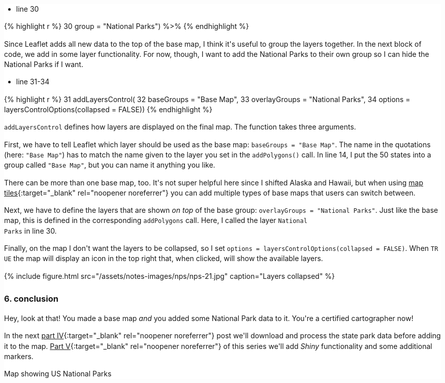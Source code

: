 * line 30

{% highlight r %}
30    group = "National Parks")  %>%
{% endhighlight %}

Since Leaflet adds all new data to the top of the base map, I think it's useful to group the layers together. In the next block of code, we add in some layer functionality. For now, though, I want to add the National Parks to their own group so I can hide the National Parks if I want.

<center><i class="fa-solid fa-paw"></i> <i class="fa-solid fa-paw"></i> <i class="fa-solid fa-paw"></i></center>

* line 31-34

{% highlight r %}
31    addLayersControl(
32        baseGroups = "Base Map",
33        overlayGroups = "National Parks",
34        options = layersControlOptions(collapsed = FALSE))
{% endhighlight %}

<code>addLayersControl</code> defines how layers are displayed on the final map. The function takes three arguments.

First, we have to tell Leaflet which layer should be used as the base map: <code>baseGroups = "Base Map"</code>. The name in the quotations (here: <code>"Base Map"</code>) has to match the name given to the layer you set in the <code>addPolygons()</code> call. In line 14, I put the 50 states into a group called <code>"Base Map"</code>, but you can name it anything you like. 

There can be more than one base map, too. It's not super helpful here since I shifted Alaska and Hawaii, but when using [map tiles](https://openmaptiles.org/styles/){:target="_blank" rel="noopener noreferrer"} you can add multiple types of base maps that users can switch between.

Next, we have to define the layers that are shown *on top* of the base group: <code>overlayGroups = "National Parks"</code>. Just like the base map, this is defined in the corresponding <code>addPolygons</code> call. Here, I called the layer <code>National Parks</code> in line 30.

Finally, on the map I don't want the layers to be collapsed, so I set <code>options = layersControlOptions(collapsed = FALSE)</code>. When <code>TRUE</code> the map will display an icon in the top right that, when clicked, will show the available layers.

{%
    include figure.html
    src="/assets/notes-images/nps/nps-21.jpg"
    caption="Layers collapsed"
%}

### 6. conclusion
Hey, look at that! You made a base map *and* you added some National Park data to it. You're a certified cartographer now!

In the next [part IV]({{site.url}}/notes/cartography-part-four){:target="_blank" rel="noopener noreferrer"} post we'll download and process the state park data before adding it to the map. [Part V]({{site.url}}/notes/cartography-part-five){:target="_blank" rel="noopener noreferrer"} of this series we'll add *Shiny* functionality and some additional markers.

<iframe seamless src="/assets/notes-images/nps/maps/nps.html" width="100%" 
height="500"></iframe><figcaption>Map showing US National Parks</figcaption></figure>
